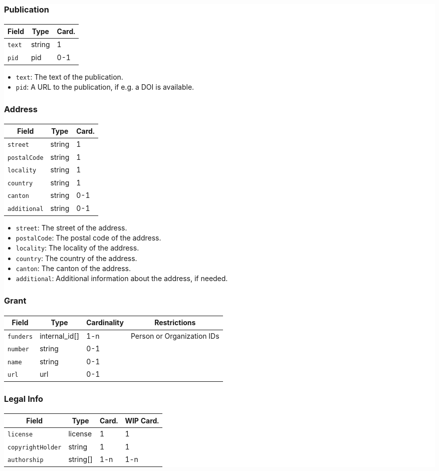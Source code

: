 ### Publication

| Field  | Type   | Card. |
| ------ | ------ | ----- |
| `text` | string | 1     |
| `pid`  | pid    | 0-1   |

- `text`: The text of the publication.
- `pid`: A URL to the publication, if e.g. a DOI is available.

### Address

| Field        | Type   | Card. |
| ------------ | ------ | ----- |
| `street`     | string | 1     |
| `postalCode` | string | 1     |
| `locality`   | string | 1     |
| `country`    | string | 1     |
| `canton`     | string | 0-1   |
| `additional` | string | 0-1   |

- `street`: The street of the address.
- `postalCode`: The postal code of the address.
- `locality`: The locality of the address.
- `country`: The country of the address.
- `canton`: The canton of the address.
- `additional`: Additional information about the address, if needed.

### Grant

| Field     | Type          | Cardinality | Restrictions               |
| --------- | ------------- | ----------- | -------------------------- |
| `funders` | internal_id[] | 1-n         | Person or Organization IDs |
| `number`  | string        | 0-1         |                            |
| `name`    | string        | 0-1         |                            |
| `url`     | url           | 0-1         |                            |

### Legal Info

| Field             | Type     | Card. | WIP Card. |
| ----------------- | -------- | ----- | --------- |
| `license`         | license  | 1     | 1         |
| `copyrightHolder` | string   | 1     | 1         |
| `authorship`      | string[] | 1-n   | 1-n       |
